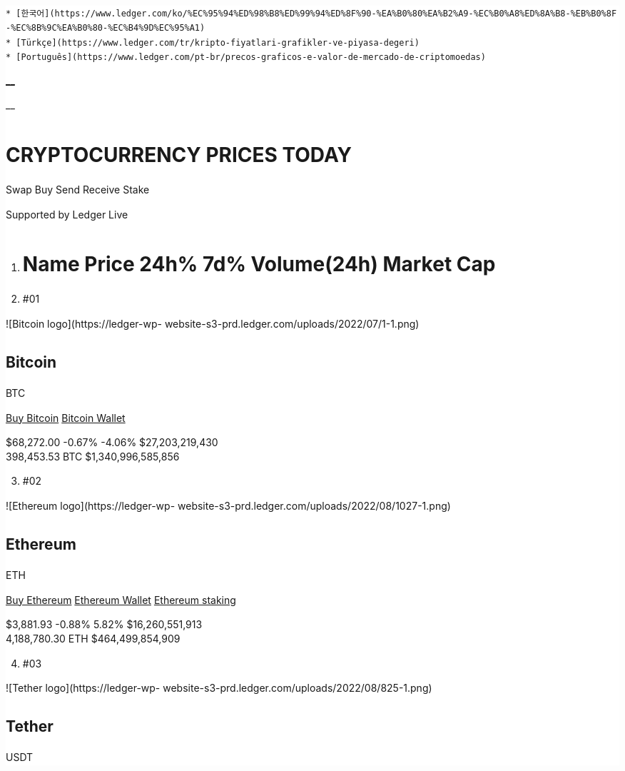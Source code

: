     * [한국어](https://www.ledger.com/ko/%EC%95%94%ED%98%B8%ED%99%94%ED%8F%90-%EA%B0%80%EA%B2%A9-%EC%B0%A8%ED%8A%B8-%EB%B0%8F-%EC%8B%9C%EA%B0%80-%EC%B4%9D%EC%95%A1)
    * [Türkçe](https://www.ledger.com/tr/kripto-fiyatlari-grafikler-ve-piyasa-degeri)
    * [Português](https://www.ledger.com/pt-br/precos-graficos-e-valor-de-mercado-de-criptomoedas)

[__](https://shop.ledger.com/cart "Ledger Shop")

__

# CRYPTOCURRENCY PRICES TODAY



Swap Buy Send Receive Stake

Supported by Ledger Live

  1. # Name Price 24h% 7d% Volume(24h) Market Cap
  2. [](https://www.ledger.com/coin/price/bitcoin "Bitcoin price page") #01

![Bitcoin logo](https://ledger-wp-
website-s3-prd.ledger.com/uploads/2022/07/1-1.png)

##  Bitcoin  
BTC

[Buy Bitcoin](https://www.ledger.com/buy-bitcoin) [Bitcoin
Wallet](https://www.ledger.com/coin/wallet/bitcoin)

$68,272.00 -0.67% -4.06% $27,203,219,430  
398,453.53 BTC $1,340,996,585,856

  3. [](https://www.ledger.com/coin/price/ethereum "Ethereum price page") #02

![Ethereum logo](https://ledger-wp-
website-s3-prd.ledger.com/uploads/2022/08/1027-1.png)

##  Ethereum  
ETH

[Buy Ethereum](https://www.ledger.com/buy/ethereum) [Ethereum
Wallet](https://www.ledger.com/coin/wallet/ethereum) [Ethereum
staking](https://www.ledger.com/staking-ethereum)

$3,881.93 -0.88% 5.82% $16,260,551,913  
4,188,780.30 ETH $464,499,854,909

  4. [](https://www.ledger.com/coin/price/tether "Tether price page") #03

![Tether logo](https://ledger-wp-
website-s3-prd.ledger.com/uploads/2022/08/825-1.png)

##  Tether  
USDT

